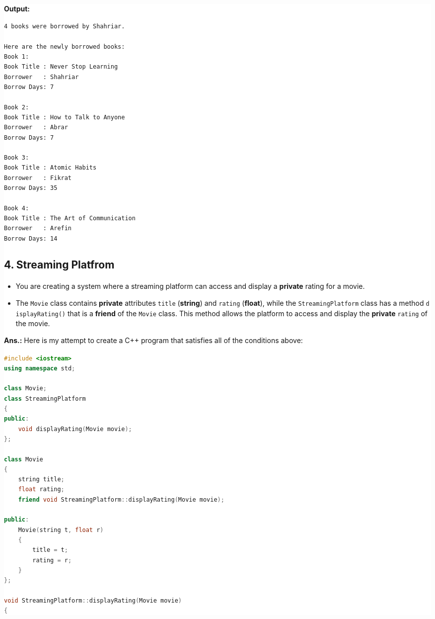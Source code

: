 **Output:**

```bash
4 books were borrowed by Shahriar.

Here are the newly borrowed books:
Book 1:
Book Title : Never Stop Learning
Borrower   : Shahriar
Borrow Days: 7

Book 2:
Book Title : How to Talk to Anyone
Borrower   : Abrar
Borrow Days: 7

Book 3:
Book Title : Atomic Habits
Borrower   : Fikrat
Borrow Days: 35

Book 4:
Book Title : The Art of Communication
Borrower   : Arefin
Borrow Days: 14
```

## 4. Streaming Platfrom

-   You are creating a system where a streaming platform can access and display a **private** rating for a movie.

-   The `Movie` class contains **private** attributes `title` (**string**) and `rating` (**float**), while the `StreamingPlatform` class has a method `displayRating()` that is a **friend** of the `Movie` class. This method allows the platform to access and display the **private** `rating` of the movie.

**Ans.:** Here is my attempt to create a C++ program that satisfies all of the conditions above:

```CPP
#include <iostream>
using namespace std;

class Movie;
class StreamingPlatform
{
public:
	void displayRating(Movie movie);
};

class Movie
{
	string title;
	float rating;
	friend void StreamingPlatform::displayRating(Movie movie);

public:
	Movie(string t, float r)
	{
		title = t;
		rating = r;
	}
};

void StreamingPlatform::displayRating(Movie movie)
{
```